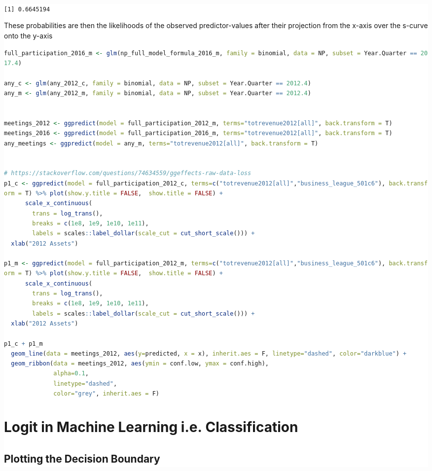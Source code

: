     [1] 0.6645194

These probabilities are then the likelihoods of the observed
predictor-values after their projection from the x-axis over the s-curve
onto the y-axis

``` r
full_participation_2016_m <- glm(np_full_model_formula_2016_m, family = binomial, data = NP, subset = Year.Quarter == 2017.4) 

any_c <- glm(any_2012_c, family = binomial, data = NP, subset = Year.Quarter == 2012.4) 
any_m <- glm(any_2012_m, family = binomial, data = NP, subset = Year.Quarter == 2012.4) 


meetings_2012 <- ggpredict(model = full_participation_2012_m, terms="totrevenue2012[all]", back.transform = T)
meetings_2016 <- ggpredict(model = full_participation_2016_m, terms="totrevenue2012[all]", back.transform = T)
any_meetings <- ggpredict(model = any_m, terms="totrevenue2012[all]", back.transform = T)


# https://stackoverflow.com/questions/74634559/ggeffects-raw-data-loss
p1_c <- ggpredict(model = full_participation_2012_c, terms=c("totrevenue2012[all]","business_league_501c6"), back.transform = T) %>% plot(show.y.title = FALSE,  show.title = FALSE) + 
      scale_x_continuous(
        trans = log_trans(),
        breaks = c(1e8, 1e9, 1e10, 1e11),
        labels = scales::label_dollar(scale_cut = cut_short_scale())) +  
  xlab("2012 Assets") 

p1_m <- ggpredict(model = full_participation_2012_m, terms=c("totrevenue2012[all]","business_league_501c6"), back.transform = T) %>% plot(show.y.title = FALSE,  show.title = FALSE) + 
      scale_x_continuous(
        trans = log_trans(),
        breaks = c(1e8, 1e9, 1e10, 1e11),
        labels = scales::label_dollar(scale_cut = cut_short_scale())) +  
  xlab("2012 Assets") 

p1_c + p1_m
  geom_line(data = meetings_2012, aes(y=predicted, x = x), inherit.aes = F, linetype="dashed", color="darkblue") +
  geom_ribbon(data = meetings_2012, aes(ymin = conf.low, ymax = conf.high), 
              alpha=0.1, 
              linetype="dashed",
              color="grey", inherit.aes = F) 
```

# Logit in Machine Learning i.e. Classification

## Plotting the Decision Boundary
